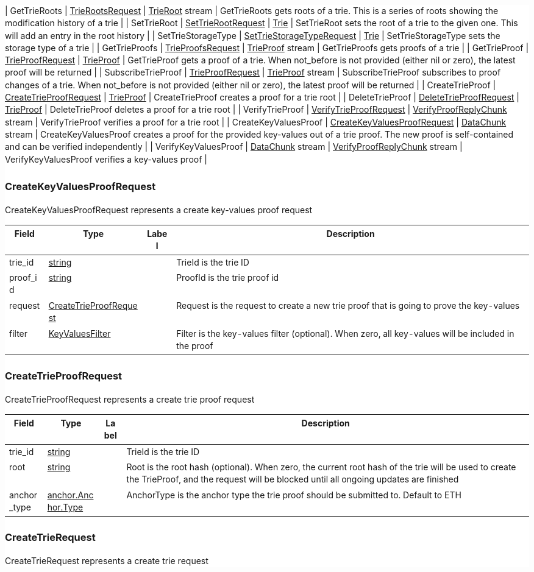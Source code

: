 | GetTrieRoots | [TrieRootsRequest](#trierootsrequest) | [TrieRoot](#trieroot) stream | GetTrieRoots gets roots of a trie. This is a series of roots showing the modification history of a trie |
| SetTrieRoot | [SetTrieRootRequest](#settrierootrequest) | [Trie](#trie) | SetTrieRoot sets the root of a trie to the given one. This will add an entry in the root history |
| SetTrieStorageType | [SetTrieStorageTypeRequest](#settriestoragetyperequest) | [Trie](#trie) | SetTrieStorageType sets the storage type of a trie |
| GetTrieProofs | [TrieProofsRequest](#trieproofsrequest) | [TrieProof](#trieproof) stream | GetTrieProofs gets proofs of a trie |
| GetTrieProof | [TrieProofRequest](#trieproofrequest) | [TrieProof](#trieproof) | GetTrieProof gets a proof of a trie. When not_before is not provided (either nil or zero), the latest proof will be returned |
| SubscribeTrieProof | [TrieProofRequest](#trieproofrequest) | [TrieProof](#trieproof) stream | SubscribeTrieProof subscribes to proof changes of a trie. When not_before is not provided (either nil or zero), the latest proof will be returned |
| CreateTrieProof | [CreateTrieProofRequest](#createtrieproofrequest) | [TrieProof](#trieproof) | CreateTrieProof creates a proof for a trie root |
| DeleteTrieProof | [DeleteTrieProofRequest](#deletetrieproofrequest) | [TrieProof](#trieproof) | DeleteTrieProof deletes a proof for a trie root |
| VerifyTrieProof | [VerifyTrieProofRequest](#verifytrieproofrequest) | [VerifyProofReplyChunk](#verifyproofreplychunk) stream | VerifyTrieProof verifies a proof for a trie root |
| CreateKeyValuesProof | [CreateKeyValuesProofRequest](#createkeyvaluesproofrequest) | [DataChunk](#datachunk) stream | CreateKeyValuesProof creates a proof for the provided key-values out of a trie proof. The new proof is self-contained and can be verified independently |
| VerifyKeyValuesProof | [DataChunk](#datachunk) stream | [VerifyProofReplyChunk](#verifyproofreplychunk) stream | VerifyKeyValuesProof verifies a key-values proof |

 


### CreateKeyValuesProofRequest
CreateKeyValuesProofRequest represents a create key-values proof request


| Field | Type | Label | Description |
| ----- | ---- | ----- | ----------- |
| trie_id | [string](#string) |  | TrieId is the trie ID |
| proof_id | [string](#string) |  | ProofId is the trie proof id |
| request | [CreateTrieProofRequest](#createtrieproofrequest) |  | Request is the request to create a new trie proof that is going to prove the key-values |
| filter | [KeyValuesFilter](#keyvaluesfilter) |  | Filter is the key-values filter (optional). When zero, all key-values will be included in the proof |





### CreateTrieProofRequest
CreateTrieProofRequest represents a create trie proof request


| Field | Type | Label | Description |
| ----- | ---- | ----- | ----------- |
| trie_id | [string](#string) |  | TrieId is the trie ID |
| root | [string](#string) |  | Root is the root hash (optional). When zero, the current root hash of the trie will be used to create the TrieProof, and the request will be blocked until all ongoing updates are finished |
| anchor_type | [anchor.Anchor.Type](anchor_service.html#anchortype) |  | AnchorType is the anchor type the trie proof should be submitted to. Default to ETH |





### CreateTrieRequest
CreateTrieRequest represents a create trie request
